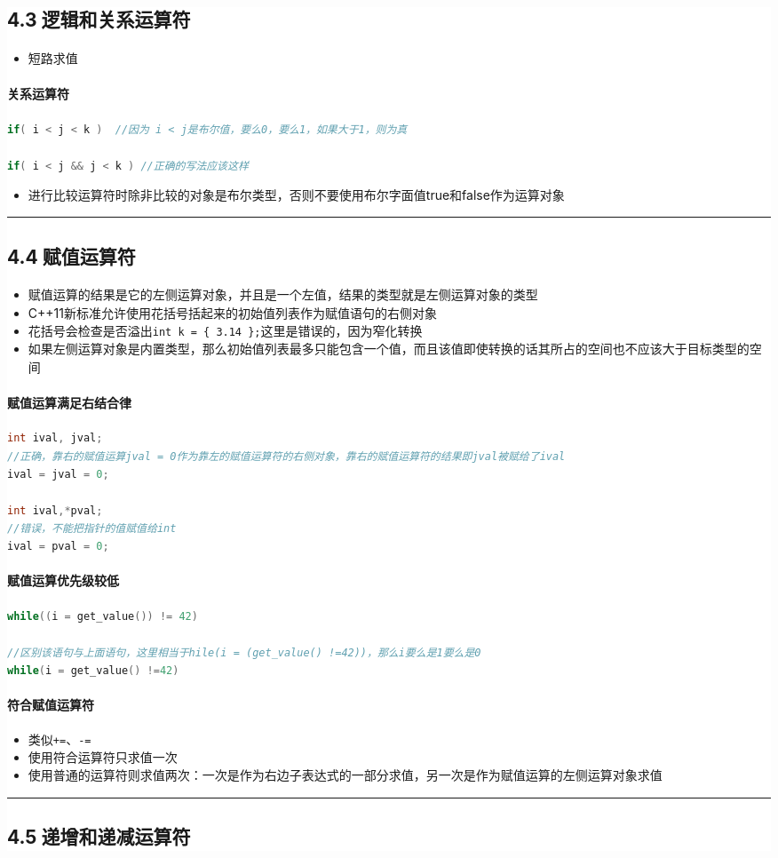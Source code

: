 ## 4.3 逻辑和关系运算符

- 短路求值

#### 关系运算符

```C++
if( i < j < k )  //因为 i < j是布尔值，要么0，要么1，如果大于1，则为真

if( i < j && j < k ) //正确的写法应该这样
```

- 进行比较运算符时除非比较的对象是布尔类型，否则不要使用布尔字面值true和false作为运算对象

------

## 4.4 赋值运算符

- 赋值运算的结果是它的左侧运算对象，并且是一个左值，结果的类型就是左侧运算对象的类型
- C++11新标准允许使用花括号括起来的初始值列表作为赋值语句的右侧对象
- 花括号会检查是否溢出`int k = { 3.14 };`这里是错误的，因为窄化转换
- 如果左侧运算对象是内置类型，那么初始值列表最多只能包含一个值，而且该值即使转换的话其所占的空间也不应该大于目标类型的空间

#### 赋值运算满足右结合律

```C++
int ival, jval;
//正确，靠右的赋值运算jval = 0作为靠左的赋值运算符的右侧对象，靠右的赋值运算符的结果即jval被赋给了ival
ival = jval = 0;

int ival,*pval;
//错误，不能把指针的值赋值给int
ival = pval = 0;
```

#### 赋值运算优先级较低

```C++
while((i = get_value()) != 42)

//区别该语句与上面语句，这里相当于hile(i = (get_value() !=42))，那么i要么是1要么是0
while(i = get_value() !=42)
```

#### 符合赋值运算符

- 类似`+=`、`-=`
- 使用符合运算符只求值一次
- 使用普通的运算符则求值两次：一次是作为右边子表达式的一部分求值，另一次是作为赋值运算的左侧运算对象求值

------

## 4.5 递增和递减运算符
